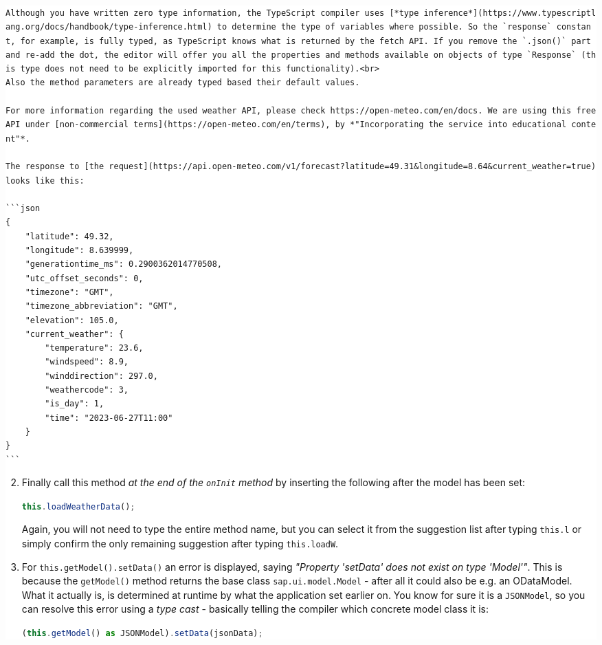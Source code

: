 	Although you have written zero type information, the TypeScript compiler uses [*type inference*](https://www.typescriptlang.org/docs/handbook/type-inference.html) to determine the type of variables where possible. So the `response` constant, for example, is fully typed, as TypeScript knows what is returned by the fetch API. If you remove the `.json()` part and re-add the dot, the editor will offer you all the properties and methods available on objects of type `Response` (this type does not need to be explicitly imported for this functionality).<br>
	Also the method parameters are already typed based their default values.

	For more information regarding the used weather API, please check https://open-meteo.com/en/docs. We are using this free API under [non-commercial terms](https://open-meteo.com/en/terms), by *"Incorporating the service into educational content"*.

	The response to [the request](https://api.open-meteo.com/v1/forecast?latitude=49.31&longitude=8.64&current_weather=true) looks like this:

	```json
	{
		"latitude": 49.32,
		"longitude": 8.639999,
		"generationtime_ms": 0.2900362014770508,
		"utc_offset_seconds": 0,
		"timezone": "GMT",
		"timezone_abbreviation": "GMT",
		"elevation": 105.0,
		"current_weather": {
			"temperature": 23.6,
			"windspeed": 8.9,
			"winddirection": 297.0,
			"weathercode": 3,
			"is_day": 1,
			"time": "2023-06-27T11:00"
		}
	}
	```

2. Finally call this method *at the end of the `onInit` method* by inserting the following after the model has been set:
	```ts
	this.loadWeatherData();
	```
	Again, you will not need to type the entire method name, but you can select it from the suggestion list after typing `this.l` or simply confirm the only remaining suggestion after typing `this.loadW`.

3. 	For `this.getModel().setData()` an error is displayed, saying *"Property 'setData' does not exist on type 'Model'"*. This is because the `getModel()` method returns the base class `sap.ui.model.Model` - after all it could also be e.g. an ODataModel. What it actually is, is determined at runtime by what the application set earlier on. You know for sure it is a `JSONModel`, so you can resolve this error using a *type cast* - basically telling the compiler which concrete model class it is:

	```ts
	(this.getModel() as JSONModel).setData(jsonData);
	```
